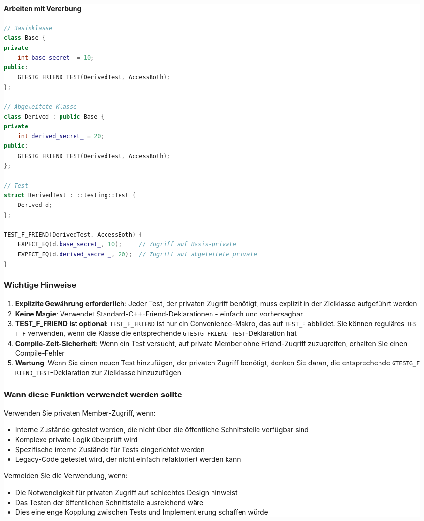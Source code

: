 #### Arbeiten mit Vererbung
```cpp
// Basisklasse
class Base {
private:
    int base_secret_ = 10;
public:
    GTESTG_FRIEND_TEST(DerivedTest, AccessBoth);
};

// Abgeleitete Klasse
class Derived : public Base {
private:
    int derived_secret_ = 20;
public:
    GTESTG_FRIEND_TEST(DerivedTest, AccessBoth);
};

// Test
struct DerivedTest : ::testing::Test {
    Derived d;
};

TEST_F_FRIEND(DerivedTest, AccessBoth) {
    EXPECT_EQ(d.base_secret_, 10);     // Zugriff auf Basis-private
    EXPECT_EQ(d.derived_secret_, 20);  // Zugriff auf abgeleitete private
}
```

### Wichtige Hinweise

1. **Explizite Gewährung erforderlich**: Jeder Test, der privaten Zugriff benötigt, muss explizit in der Zielklasse aufgeführt werden
2. **Keine Magie**: Verwendet Standard-C++-Friend-Deklarationen - einfach und vorhersagbar
3. **TEST_F_FRIEND ist optional**: `TEST_F_FRIEND` ist nur ein Convenience-Makro, das auf `TEST_F` abbildet. Sie können reguläres `TEST_F` verwenden, wenn die Klasse die entsprechende `GTESTG_FRIEND_TEST`-Deklaration hat
4. **Compile-Zeit-Sicherheit**: Wenn ein Test versucht, auf private Member ohne Friend-Zugriff zuzugreifen, erhalten Sie einen Compile-Fehler
5. **Wartung**: Wenn Sie einen neuen Test hinzufügen, der privaten Zugriff benötigt, denken Sie daran, die entsprechende `GTESTG_FRIEND_TEST`-Deklaration zur Zielklasse hinzuzufügen

### Wann diese Funktion verwendet werden sollte

Verwenden Sie privaten Member-Zugriff, wenn:
- Interne Zustände getestet werden, die nicht über die öffentliche Schnittstelle verfügbar sind
- Komplexe private Logik überprüft wird
- Spezifische interne Zustände für Tests eingerichtet werden
- Legacy-Code getestet wird, der nicht einfach refaktoriert werden kann

Vermeiden Sie die Verwendung, wenn:
- Die Notwendigkeit für privaten Zugriff auf schlechtes Design hinweist
- Das Testen der öffentlichen Schnittstelle ausreichend wäre
- Dies eine enge Kopplung zwischen Tests und Implementierung schaffen würde
